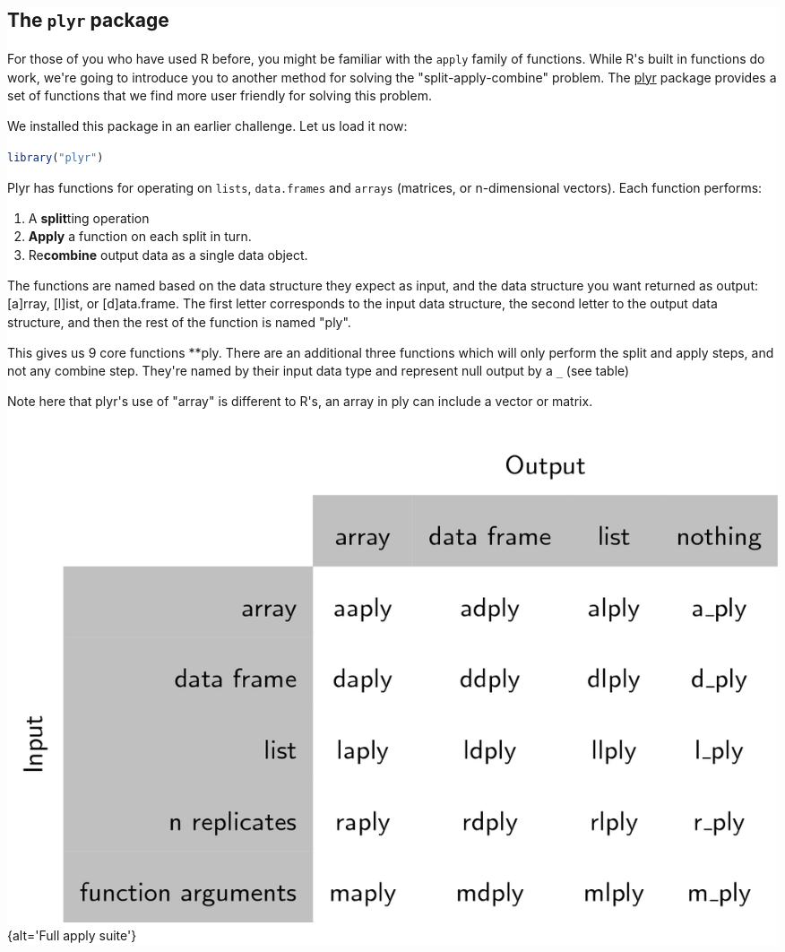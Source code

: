 ## The `plyr` package

For those of you who have used R before, you might be familiar with the
`apply` family of functions. While R's built in functions do work, we're
going to introduce you to another method for solving the "split-apply-combine"
problem. The [plyr](http://had.co.nz/plyr/) package provides a set of
functions that we find more user friendly for solving this problem.

We installed this package in an earlier challenge. Let us load it now:


```r
library("plyr")
```

Plyr has functions for operating on `lists`, `data.frames` and `arrays`
(matrices, or n-dimensional vectors). Each function performs:

1. A **split**ting operation
2. **Apply** a function on each split in turn.
3. Re**combine** output data as a single data object.

The functions are named based on the data structure they expect as input,
and the data structure you want returned as output: \[a\]rray, \[l\]ist, or
\[d\]ata.frame. The first letter corresponds to the input data structure,
the second letter to the output data structure, and then the rest of the
function is named "ply".

This gives us 9 core functions \*\*ply.  There are an additional three functions
which will only perform the split and apply steps, and not any combine step.
They're named by their input data type and represent null output by a `_` (see
table)

Note here that plyr's use of "array" is different to R's,
an array in ply can include a vector or matrix.

![](fig/12-plyr-fig2.png){alt='Full apply suite'}
